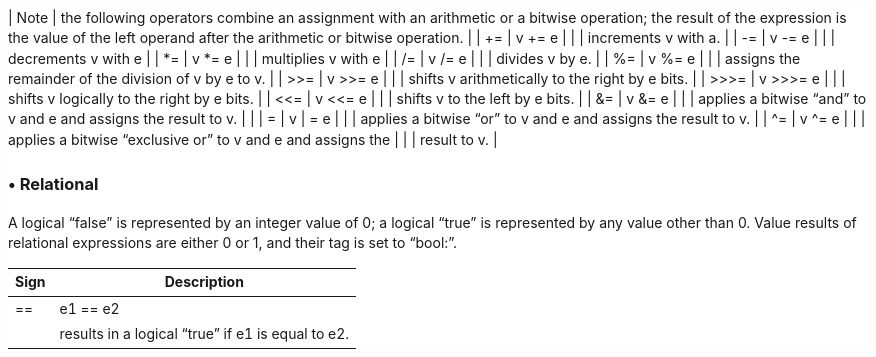 | Note | the following operators combine an assignment with an arithmetic or a bitwise operation; the result of the expression is the value of the left operand after the arithmetic or bitwise operation. |
| +=   | v += e                                                                                                                                                                                            |
|      | increments v with a.                                                                                                                                                                              |
| -=   | v -= e                                                                                                                                                                                            |
|      | decrements v with e                                                                                                                                                                               |
| \*=  | v \*= e                                                                                                                                                                                           |
|      | multiplies v with e                                                                                                                                                                               |
| /=   | v /= e                                                                                                                                                                                            |
|      | divides v by e.                                                                                                                                                                                   |
| %=   | v %= e                                                                                                                                                                                            |
|      | assigns the remainder of the division of v by e to v.                                                                                                                                             |
| >>=  | v >>= e                                                                                                                                                                                           |
|      | shifts v arithmetically to the right by e bits.                                                                                                                                                   |
| >>>= | v >>>= e                                                                                                                                                                                          |
|      | shifts v logically to the right by e bits.                                                                                                                                                        |
| <<=  | v <<= e                                                                                                                                                                                           |
|      | shifts v to the left by e bits.                                                                                                                                                                   |
| &=   | v &= e                                                                                                                                                                                            |
|      | applies a bitwise “and” to v and e and assigns the result to v.                                                                                                                                   |
|      | =                                                                                                                                                                                                 | v   | = e |
|      | applies a bitwise “or” to v and e and assigns the result to v.                                                                                                                                    |
| ^=   | v ^= e                                                                                                                                                                                            |
|      | applies a bitwise “exclusive or” to v and e and assigns the                                                                                                                                       |
|      | result to v.                                                                                                                                                                                      |

### • Relational

A logical “false” is represented by an integer value of 0; a logical “true” is represented by any value other than 0. Value results of relational expressions are either 0 or 1, and their tag is set to “bool:”.

| Sign  | Description                                                                                                                                                                      |
| ----- | -------------------------------------------------------------------------------------------------------------------------------------------------------------------------------- |
| ==    | e1 == e2                                                                                                                                                                         |
|       | results in a logical “true” if e1 is equal to e2.                                                                                                                                |